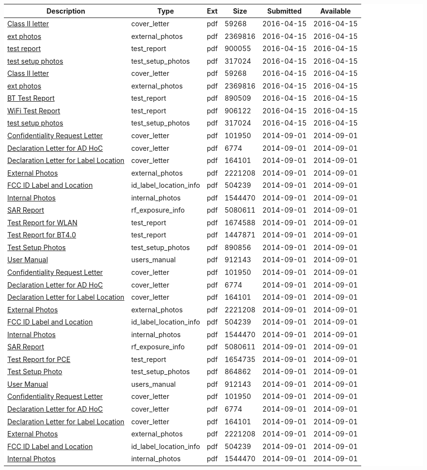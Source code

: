 | Description | Type | Ext | Size | Submitted | Available |
| ----------- | ---- | --- | ---- | --------- | --------- |
| [Class II letter](2ACDFC5/a4d572ad9b9b24d7a86845c40f1b7570/2960112.pdf) | cover_letter | pdf | 59268 | 2016-04-15 | 2016-04-15 |
| [ext photos](2ACDFC5/a4d572ad9b9b24d7a86845c40f1b7570/2960115.pdf) | external_photos | pdf | 2369816 | 2016-04-15 | 2016-04-15 |
| [test report](2ACDFC5/a4d572ad9b9b24d7a86845c40f1b7570/2960148.pdf) | test_report | pdf | 900055 | 2016-04-15 | 2016-04-15 |
| [test setup photos](2ACDFC5/a4d572ad9b9b24d7a86845c40f1b7570/2960113.pdf) | test_setup_photos | pdf | 317024 | 2016-04-15 | 2016-04-15 |
| [Class II letter](2ACDFC5/e7850245b4592b02170e94b963738bbe/2960112.pdf) | cover_letter | pdf | 59268 | 2016-04-15 | 2016-04-15 |
| [ext photos](2ACDFC5/e7850245b4592b02170e94b963738bbe/2960115.pdf) | external_photos | pdf | 2369816 | 2016-04-15 | 2016-04-15 |
| [BT Test Report](2ACDFC5/e7850245b4592b02170e94b963738bbe/2960129.pdf) | test_report | pdf | 890509 | 2016-04-15 | 2016-04-15 |
| [WiFi Test Report](2ACDFC5/e7850245b4592b02170e94b963738bbe/2960130.pdf) | test_report | pdf | 906122 | 2016-04-15 | 2016-04-15 |
| [test setup photos](2ACDFC5/e7850245b4592b02170e94b963738bbe/2960113.pdf) | test_setup_photos | pdf | 317024 | 2016-04-15 | 2016-04-15 |
| [Confidentiality Request Letter](2ACDFC5/df58f7f98a0008d949666f4c083afdb1/2374526.pdf) | cover_letter | pdf | 101950 | 2014-09-01 | 2014-09-01 |
| [Declaration Letter for AD HoC](2ACDFC5/df58f7f98a0008d949666f4c083afdb1/2374527.pdf) | cover_letter | pdf | 6774 | 2014-09-01 | 2014-09-01 |
| [Declaration Letter for Label Location](2ACDFC5/df58f7f98a0008d949666f4c083afdb1/2374528.pdf) | cover_letter | pdf | 164101 | 2014-09-01 | 2014-09-01 |
| [External Photos](2ACDFC5/df58f7f98a0008d949666f4c083afdb1/2374529.pdf) | external_photos | pdf | 2221208 | 2014-09-01 | 2014-09-01 |
| [FCC ID Label and Location](2ACDFC5/df58f7f98a0008d949666f4c083afdb1/2374531.pdf) | id_label_location_info | pdf | 504239 | 2014-09-01 | 2014-09-01 |
| [Internal Photos](2ACDFC5/df58f7f98a0008d949666f4c083afdb1/2374530.pdf) | internal_photos | pdf | 1544470 | 2014-09-01 | 2014-09-01 |
| [SAR Report](2ACDFC5/df58f7f98a0008d949666f4c083afdb1/2374545.pdf) | rf_exposure_info | pdf | 5080611 | 2014-09-01 | 2014-09-01 |
| [Test Report for WLAN](2ACDFC5/df58f7f98a0008d949666f4c083afdb1/2374581.pdf) | test_report | pdf | 1674588 | 2014-09-01 | 2014-09-01 |
| [Test Report for BT4.0](2ACDFC5/df58f7f98a0008d949666f4c083afdb1/2374582.pdf) | test_report | pdf | 1447871 | 2014-09-01 | 2014-09-01 |
| [Test Setup Photos](2ACDFC5/df58f7f98a0008d949666f4c083afdb1/2374594.pdf) | test_setup_photos | pdf | 890856 | 2014-09-01 | 2014-09-01 |
| [User Manual](2ACDFC5/df58f7f98a0008d949666f4c083afdb1/2374546.pdf) | users_manual | pdf | 912143 | 2014-09-01 | 2014-09-01 |
| [Confidentiality Request Letter](2ACDFC5/cedbc8d7d78ddc7487be1d786ff33d00/2374526.pdf) | cover_letter | pdf | 101950 | 2014-09-01 | 2014-09-01 |
| [Declaration Letter for AD HoC](2ACDFC5/cedbc8d7d78ddc7487be1d786ff33d00/2374527.pdf) | cover_letter | pdf | 6774 | 2014-09-01 | 2014-09-01 |
| [Declaration Letter for Label Location](2ACDFC5/cedbc8d7d78ddc7487be1d786ff33d00/2374528.pdf) | cover_letter | pdf | 164101 | 2014-09-01 | 2014-09-01 |
| [External Photos](2ACDFC5/cedbc8d7d78ddc7487be1d786ff33d00/2374529.pdf) | external_photos | pdf | 2221208 | 2014-09-01 | 2014-09-01 |
| [FCC ID Label and Location](2ACDFC5/cedbc8d7d78ddc7487be1d786ff33d00/2374531.pdf) | id_label_location_info | pdf | 504239 | 2014-09-01 | 2014-09-01 |
| [Internal Photos](2ACDFC5/cedbc8d7d78ddc7487be1d786ff33d00/2374530.pdf) | internal_photos | pdf | 1544470 | 2014-09-01 | 2014-09-01 |
| [SAR Report](2ACDFC5/cedbc8d7d78ddc7487be1d786ff33d00/2374545.pdf) | rf_exposure_info | pdf | 5080611 | 2014-09-01 | 2014-09-01 |
| [Test Report for PCE](2ACDFC5/cedbc8d7d78ddc7487be1d786ff33d00/2374533.pdf) | test_report | pdf | 1654735 | 2014-09-01 | 2014-09-01 |
| [Test Setup Photo](2ACDFC5/cedbc8d7d78ddc7487be1d786ff33d00/2374532.pdf) | test_setup_photos | pdf | 864862 | 2014-09-01 | 2014-09-01 |
| [User Manual](2ACDFC5/cedbc8d7d78ddc7487be1d786ff33d00/2374546.pdf) | users_manual | pdf | 912143 | 2014-09-01 | 2014-09-01 |
| [Confidentiality Request Letter](2ACDFC5/ad4a34c39a094420a4dffcec86855747/2374526.pdf) | cover_letter | pdf | 101950 | 2014-09-01 | 2014-09-01 |
| [Declaration Letter for AD HoC](2ACDFC5/ad4a34c39a094420a4dffcec86855747/2374527.pdf) | cover_letter | pdf | 6774 | 2014-09-01 | 2014-09-01 |
| [Declaration Letter for Label Location](2ACDFC5/ad4a34c39a094420a4dffcec86855747/2374528.pdf) | cover_letter | pdf | 164101 | 2014-09-01 | 2014-09-01 |
| [External Photos](2ACDFC5/ad4a34c39a094420a4dffcec86855747/2374529.pdf) | external_photos | pdf | 2221208 | 2014-09-01 | 2014-09-01 |
| [FCC ID Label and Location](2ACDFC5/ad4a34c39a094420a4dffcec86855747/2374531.pdf) | id_label_location_info | pdf | 504239 | 2014-09-01 | 2014-09-01 |
| [Internal Photos](2ACDFC5/ad4a34c39a094420a4dffcec86855747/2374530.pdf) | internal_photos | pdf | 1544470 | 2014-09-01 | 2014-09-01 |
